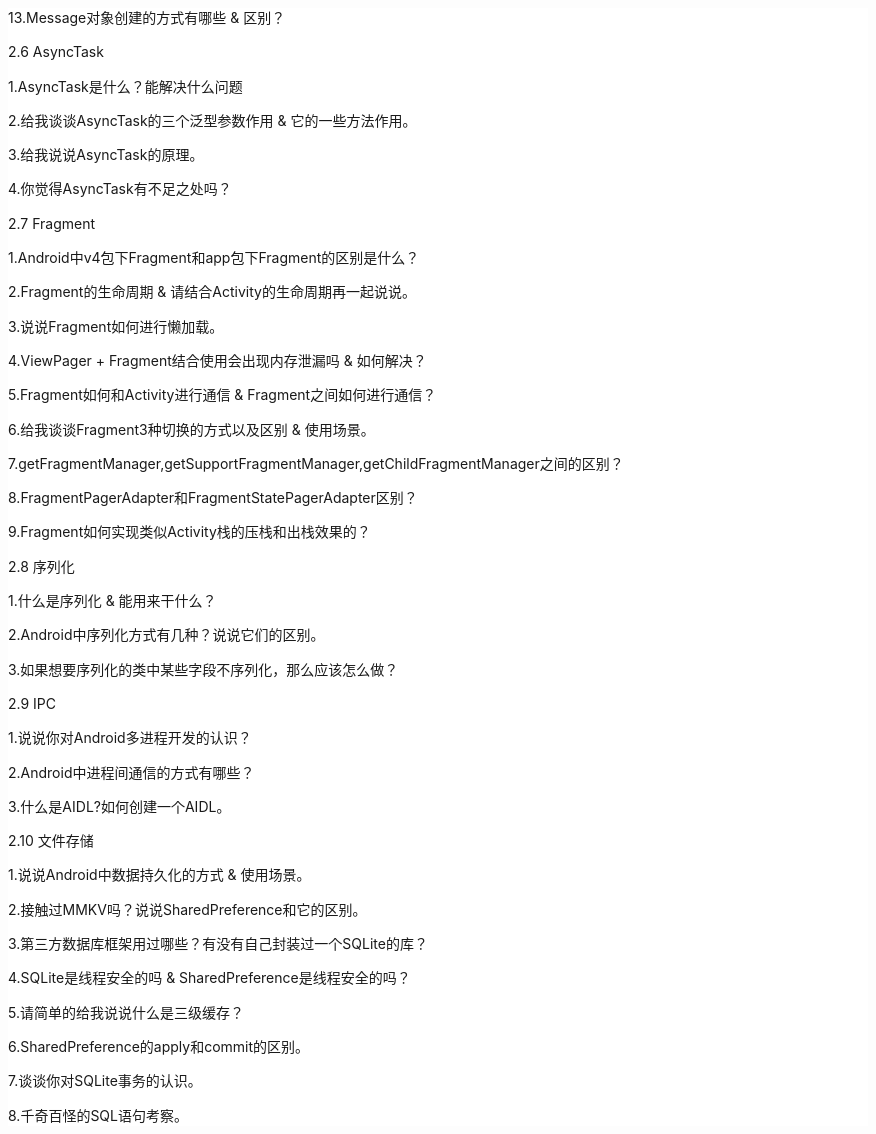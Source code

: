 13.Message对象创建的方式有哪些 & 区别？

2.6 AsyncTask

1.AsyncTask是什么？能解决什么问题

2.给我谈谈AsyncTask的三个泛型参数作用 & 它的一些方法作用。

3.给我说说AsyncTask的原理。

4.你觉得AsyncTask有不足之处吗？

2.7 Fragment

1.Android中v4包下Fragment和app包下Fragment的区别是什么？

2.Fragment的生命周期 & 请结合Activity的生命周期再一起说说。

3.说说Fragment如何进行懒加载。

4.ViewPager + Fragment结合使用会出现内存泄漏吗 & 如何解决？

5.Fragment如何和Activity进行通信 & Fragment之间如何进行通信？

6.给我谈谈Fragment3种切换的方式以及区别 & 使用场景。

7.getFragmentManager,getSupportFragmentManager,getChildFragmentManager之间的区别？

8.FragmentPagerAdapter和FragmentStatePagerAdapter区别？

9.Fragment如何实现类似Activity栈的压栈和出栈效果的？

2.8 序列化

1.什么是序列化 & 能用来干什么？

2.Android中序列化方式有几种？说说它们的区别。

3.如果想要序列化的类中某些字段不序列化，那么应该怎么做？

2.9 IPC

1.说说你对Android多进程开发的认识？

2.Android中进程间通信的方式有哪些？

3.什么是AIDL?如何创建一个AIDL。

2.10 文件存储

1.说说Android中数据持久化的方式 & 使用场景。

2.接触过MMKV吗？说说SharedPreference和它的区别。

3.第三方数据库框架用过哪些？有没有自己封装过一个SQLite的库？

4.SQLite是线程安全的吗 & SharedPreference是线程安全的吗？

5.请简单的给我说说什么是三级缓存？

6.SharedPreference的apply和commit的区别。

7.谈谈你对SQLite事务的认识。

8.千奇百怪的SQL语句考察。
